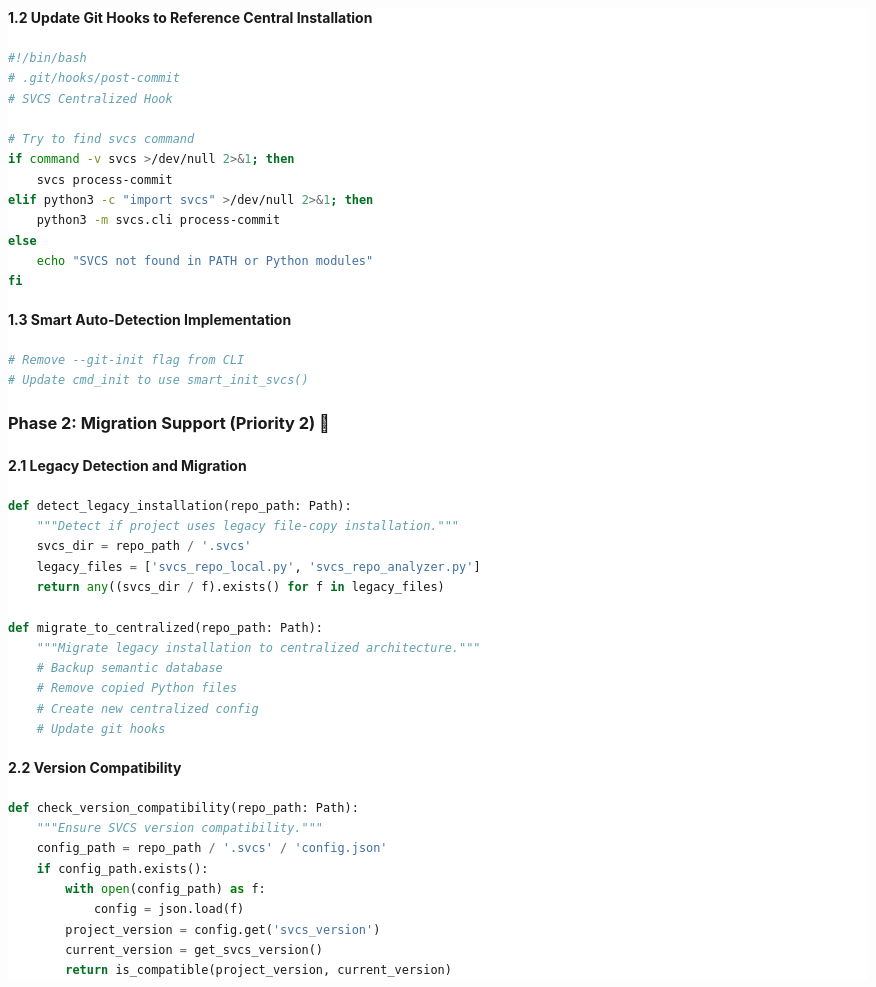 
#### 1.2 Update Git Hooks to Reference Central Installation
```bash
#!/bin/bash
# .git/hooks/post-commit
# SVCS Centralized Hook

# Try to find svcs command
if command -v svcs >/dev/null 2>&1; then
    svcs process-commit
elif python3 -c "import svcs" >/dev/null 2>&1; then
    python3 -m svcs.cli process-commit
else
    echo "SVCS not found in PATH or Python modules"
fi
```

#### 1.3 Smart Auto-Detection Implementation
```python
# Remove --git-init flag from CLI
# Update cmd_init to use smart_init_svcs()
```

### Phase 2: Migration Support (Priority 2) 🔄

#### 2.1 Legacy Detection and Migration
```python
def detect_legacy_installation(repo_path: Path):
    """Detect if project uses legacy file-copy installation."""
    svcs_dir = repo_path / '.svcs'
    legacy_files = ['svcs_repo_local.py', 'svcs_repo_analyzer.py']
    return any((svcs_dir / f).exists() for f in legacy_files)

def migrate_to_centralized(repo_path: Path):
    """Migrate legacy installation to centralized architecture."""
    # Backup semantic database
    # Remove copied Python files
    # Create new centralized config
    # Update git hooks
```

#### 2.2 Version Compatibility
```python
def check_version_compatibility(repo_path: Path):
    """Ensure SVCS version compatibility."""
    config_path = repo_path / '.svcs' / 'config.json'
    if config_path.exists():
        with open(config_path) as f:
            config = json.load(f)
        project_version = config.get('svcs_version')
        current_version = get_svcs_version()
        return is_compatible(project_version, current_version)
```
